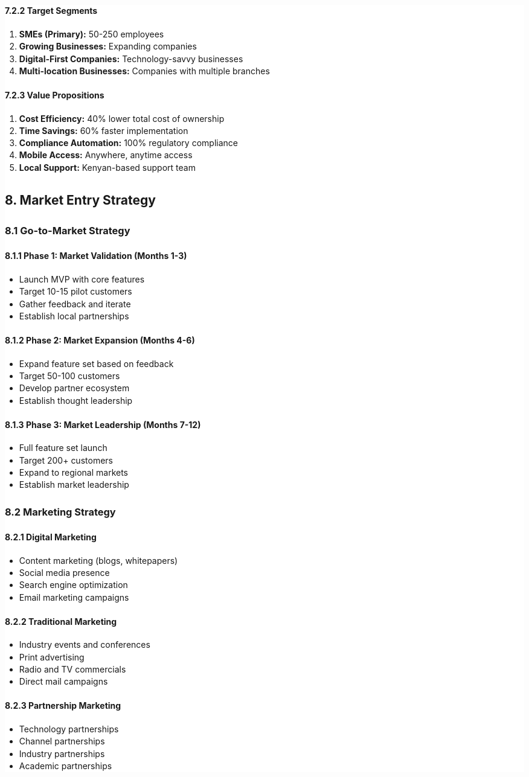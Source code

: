 #### 7.2.2 Target Segments
1. **SMEs (Primary):** 50-250 employees
2. **Growing Businesses:** Expanding companies
3. **Digital-First Companies:** Technology-savvy businesses
4. **Multi-location Businesses:** Companies with multiple branches

#### 7.2.3 Value Propositions
1. **Cost Efficiency:** 40% lower total cost of ownership
2. **Time Savings:** 60% faster implementation
3. **Compliance Automation:** 100% regulatory compliance
4. **Mobile Access:** Anywhere, anytime access
5. **Local Support:** Kenyan-based support team

## 8. Market Entry Strategy

### 8.1 Go-to-Market Strategy

#### 8.1.1 Phase 1: Market Validation (Months 1-3)
- Launch MVP with core features
- Target 10-15 pilot customers
- Gather feedback and iterate
- Establish local partnerships

#### 8.1.2 Phase 2: Market Expansion (Months 4-6)
- Expand feature set based on feedback
- Target 50-100 customers
- Develop partner ecosystem
- Establish thought leadership

#### 8.1.3 Phase 3: Market Leadership (Months 7-12)
- Full feature set launch
- Target 200+ customers
- Expand to regional markets
- Establish market leadership

### 8.2 Marketing Strategy

#### 8.2.1 Digital Marketing
- Content marketing (blogs, whitepapers)
- Social media presence
- Search engine optimization
- Email marketing campaigns

#### 8.2.2 Traditional Marketing
- Industry events and conferences
- Print advertising
- Radio and TV commercials
- Direct mail campaigns

#### 8.2.3 Partnership Marketing
- Technology partnerships
- Channel partnerships
- Industry partnerships
- Academic partnerships
